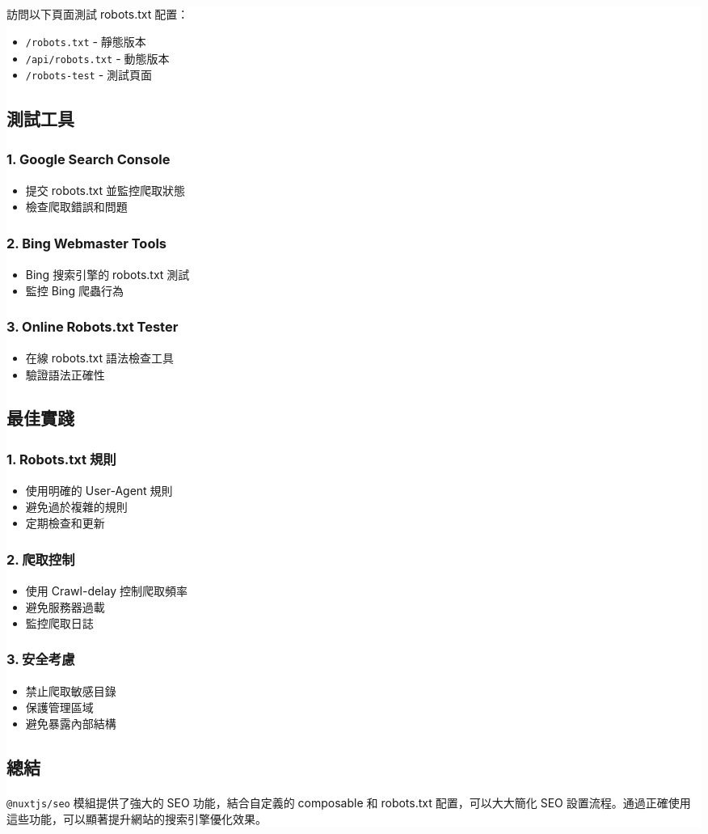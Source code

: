 訪問以下頁面測試 robots.txt 配置：
- `/robots.txt` - 靜態版本
- `/api/robots.txt` - 動態版本
- `/robots-test` - 測試頁面

## 測試工具

### 1. Google Search Console
- 提交 robots.txt 並監控爬取狀態
- 檢查爬取錯誤和問題

### 2. Bing Webmaster Tools
- Bing 搜索引擎的 robots.txt 測試
- 監控 Bing 爬蟲行為

### 3. Online Robots.txt Tester
- 在線 robots.txt 語法檢查工具
- 驗證語法正確性

## 最佳實踐

### 1. Robots.txt 規則
- 使用明確的 User-Agent 規則
- 避免過於複雜的規則
- 定期檢查和更新

### 2. 爬取控制
- 使用 Crawl-delay 控制爬取頻率
- 避免服務器過載
- 監控爬取日誌

### 3. 安全考慮
- 禁止爬取敏感目錄
- 保護管理區域
- 避免暴露內部結構

## 總結

`@nuxtjs/seo` 模組提供了強大的 SEO 功能，結合自定義的 composable 和 robots.txt 配置，可以大大簡化 SEO 設置流程。通過正確使用這些功能，可以顯著提升網站的搜索引擎優化效果。 